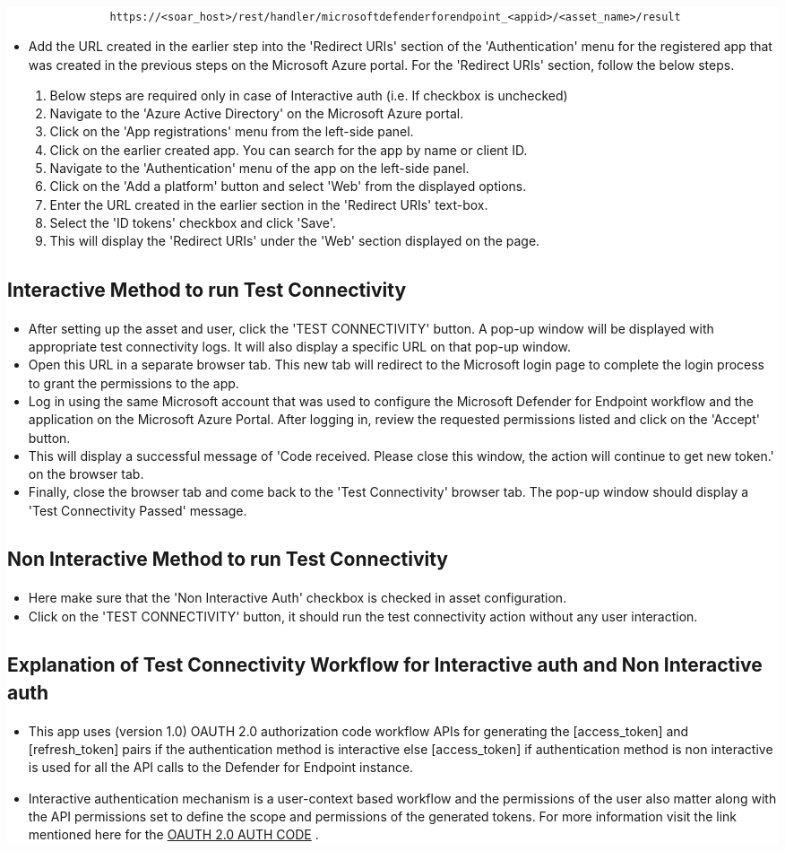       

                    https://<soar_host>/rest/handler/microsoftdefenderforendpoint_<appid>/<asset_name>/result
                  

-   Add the URL created in the earlier step into the 'Redirect URIs' section of the 'Authentication'
    menu for the registered app that was created in the previous steps on the Microsoft Azure
    portal. For the 'Redirect URIs' section, follow the below steps.

      

    1.  Below steps are required only in case of Interactive auth (i.e. If checkbox is unchecked)
    2.  Navigate to the 'Azure Active Directory' on the Microsoft Azure portal.
    3.  Click on the 'App registrations' menu from the left-side panel.
    4.  Click on the earlier created app. You can search for the app by name or client ID.
    5.  Navigate to the 'Authentication' menu of the app on the left-side panel.
    6.  Click on the 'Add a platform' button and select 'Web' from the displayed options.
    7.  Enter the URL created in the earlier section in the 'Redirect URIs' text-box.
    8.  Select the 'ID tokens' checkbox and click 'Save'.
    9.  This will display the 'Redirect URIs' under the 'Web' section displayed on the page.

## Interactive Method to run Test Connectivity

-   After setting up the asset and user, click the 'TEST CONNECTIVITY' button. A pop-up window will
    be displayed with appropriate test connectivity logs. It will also display a specific URL on
    that pop-up window.
-   Open this URL in a separate browser tab. This new tab will redirect to the Microsoft login page
    to complete the login process to grant the permissions to the app.
-   Log in using the same Microsoft account that was used to configure the Microsoft Defender for Endpoint
    workflow and the application on the Microsoft Azure Portal. After logging in, review the
    requested permissions listed and click on the 'Accept' button.
-   This will display a successful message of 'Code received. Please close this window, the action
    will continue to get new token.' on the browser tab.
-   Finally, close the browser tab and come back to the 'Test Connectivity' browser tab. The pop-up
    window should display a 'Test Connectivity Passed' message.

## Non Interactive Method to run Test Connectivity

-   Here make sure that the 'Non Interactive Auth' checkbox is checked in asset configuration.
-   Click on the 'TEST CONNECTIVITY' button, it should run the test connectivity action without any
    user interaction.

## Explanation of Test Connectivity Workflow for Interactive auth and Non Interactive auth

-   This app uses (version 1.0) OAUTH 2.0 authorization code workflow APIs for generating the
    \[access_token\] and \[refresh_token\] pairs if the authentication method is interactive else
    \[access_token\] if authentication method is non interactive is used for all the API calls to
    the Defender for Endpoint instance.

-   Interactive authentication mechanism is a user-context based workflow and the permissions of the
    user also matter along with the API permissions set to define the scope and permissions of the
    generated tokens. For more information visit the link mentioned here for the [OAUTH 2.0 AUTH
    CODE](https://docs.microsoft.com/en-gb/azure/active-directory/azuread-dev/v1-protocols-oauth-code)
    .


[comment]: # "Auto-generated SOAR connector documentation"
[comment]: # " File: README.md"
[comment]: # "  Copyright (c) 2019-2024 Splunk Inc."
[comment]: # ""
[comment]: # "  Licensed under Apache 2.0 (https://www.apache.org/licenses/LICENSE-2.0.txt)"
[comment]: # ""